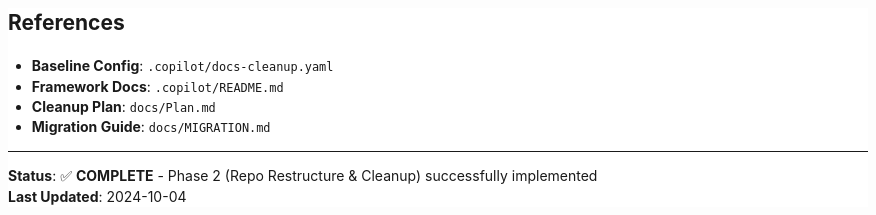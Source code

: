 
## References

- **Baseline Config**: `.copilot/docs-cleanup.yaml`
- **Framework Docs**: `.copilot/README.md`
- **Cleanup Plan**: `docs/Plan.md`
- **Migration Guide**: `docs/MIGRATION.md`

---

**Status**: ✅ **COMPLETE** - Phase 2 (Repo Restructure & Cleanup) successfully implemented  
**Last Updated**: 2024-10-04
